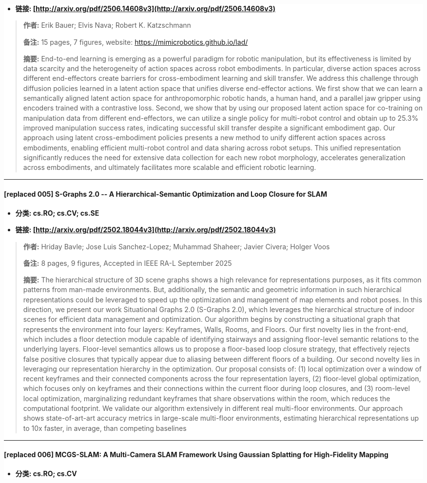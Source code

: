 - **链接: [http://arxiv.org/pdf/2506.14608v3](http://arxiv.org/pdf/2506.14608v3)**

> **作者:** Erik Bauer; Elvis Nava; Robert K. Katzschmann
>
> **备注:** 15 pages, 7 figures, website: https://mimicrobotics.github.io/lad/
>
> **摘要:** End-to-end learning is emerging as a powerful paradigm for robotic manipulation, but its effectiveness is limited by data scarcity and the heterogeneity of action spaces across robot embodiments. In particular, diverse action spaces across different end-effectors create barriers for cross-embodiment learning and skill transfer. We address this challenge through diffusion policies learned in a latent action space that unifies diverse end-effector actions. We first show that we can learn a semantically aligned latent action space for anthropomorphic robotic hands, a human hand, and a parallel jaw gripper using encoders trained with a contrastive loss. Second, we show that by using our proposed latent action space for co-training on manipulation data from different end-effectors, we can utilize a single policy for multi-robot control and obtain up to 25.3% improved manipulation success rates, indicating successful skill transfer despite a significant embodiment gap. Our approach using latent cross-embodiment policies presents a new method to unify different action spaces across embodiments, enabling efficient multi-robot control and data sharing across robot setups. This unified representation significantly reduces the need for extensive data collection for each new robot morphology, accelerates generalization across embodiments, and ultimately facilitates more scalable and efficient robotic learning.
>
---
#### [replaced 005] S-Graphs 2.0 -- A Hierarchical-Semantic Optimization and Loop Closure for SLAM
- **分类: cs.RO; cs.CV; cs.SE**

- **链接: [http://arxiv.org/pdf/2502.18044v3](http://arxiv.org/pdf/2502.18044v3)**

> **作者:** Hriday Bavle; Jose Luis Sanchez-Lopez; Muhammad Shaheer; Javier Civera; Holger Voos
>
> **备注:** 8 pages, 9 figures, Accepted in IEEE RA-L September 2025
>
> **摘要:** The hierarchical structure of 3D scene graphs shows a high relevance for representations purposes, as it fits common patterns from man-made environments. But, additionally, the semantic and geometric information in such hierarchical representations could be leveraged to speed up the optimization and management of map elements and robot poses. In this direction, we present our work Situational Graphs 2.0 (S-Graphs 2.0), which leverages the hierarchical structure of indoor scenes for efficient data management and optimization. Our algorithm begins by constructing a situational graph that represents the environment into four layers: Keyframes, Walls, Rooms, and Floors. Our first novelty lies in the front-end, which includes a floor detection module capable of identifying stairways and assigning floor-level semantic relations to the underlying layers. Floor-level semantics allows us to propose a floor-based loop closure strategy, that effectively rejects false positive closures that typically appear due to aliasing between different floors of a building. Our second novelty lies in leveraging our representation hierarchy in the optimization. Our proposal consists of: (1) local optimization over a window of recent keyframes and their connected components across the four representation layers, (2) floor-level global optimization, which focuses only on keyframes and their connections within the current floor during loop closures, and (3) room-level local optimization, marginalizing redundant keyframes that share observations within the room, which reduces the computational footprint. We validate our algorithm extensively in different real multi-floor environments. Our approach shows state-of-art-art accuracy metrics in large-scale multi-floor environments, estimating hierarchical representations up to 10x faster, in average, than competing baselines
>
---
#### [replaced 006] MCGS-SLAM: A Multi-Camera SLAM Framework Using Gaussian Splatting for High-Fidelity Mapping
- **分类: cs.RO; cs.CV**
